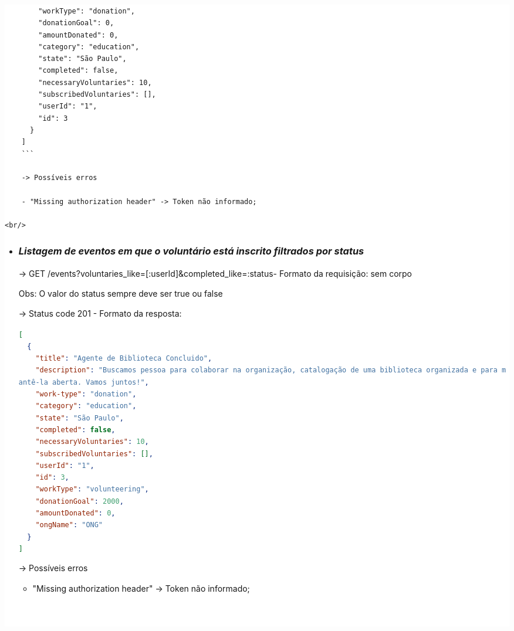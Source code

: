             "workType": "donation",
            "donationGoal": 0,
            "amountDonated": 0,
            "category": "education",
            "state": "São Paulo",
            "completed": false,
            "necessaryVoluntaries": 10,
            "subscribedVoluntaries": [],
            "userId": "1",
            "id": 3
          }
        ]
        ```

        -> Possíveis erros

        - "Missing authorization header" -> Token não informado;

    <br/>

  - ### _Listagem de eventos em que o voluntário está inscrito filtrados por status_

    -> GET /events?voluntaries_like=[:userId]&completed_like=:status- Formato da requisição: sem corpo

    Obs: O valor do status sempre deve ser true ou false

    -> Status code 201 - Formato da resposta:

    ```json
    [
      {
        "title": "Agente de Biblioteca Concluido",
        "description": "Buscamos pessoa para colaborar na organização, catalogação de uma biblioteca organizada e para mantê-la aberta. Vamos juntos!",
        "work-type": "donation",
        "category": "education",
        "state": "São Paulo",
        "completed": false,
        "necessaryVoluntaries": 10,
        "subscribedVoluntaries": [],
        "userId": "1",
        "id": 3,
        "workType": "volunteering",
        "donationGoal": 2000,
        "amountDonated": 0,
        "ongName": "ONG"
      }
    ]
    ```

    -> Possíveis erros

    - "Missing authorization header" -> Token não informado;

<br/>
<br/>
